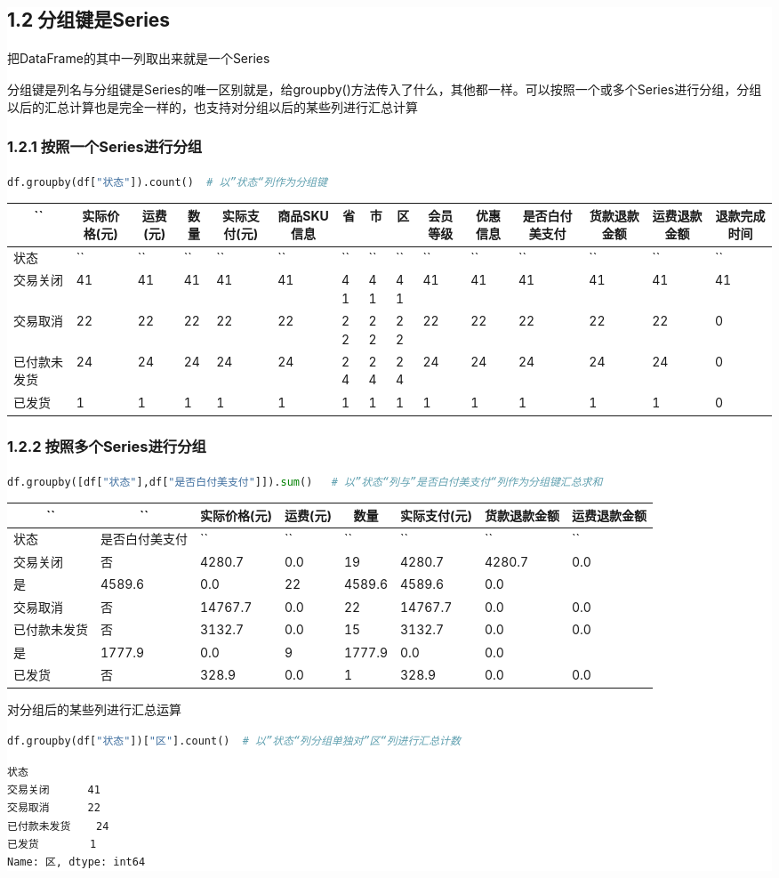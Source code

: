 ## 1.2 分组键是Series

把DataFrame的其中一列取出来就是一个Series

分组键是列名与分组键是Series的唯一区别就是，给groupby()方法传入了什么，其他都一样。可以按照一个或多个Series进行分组，分组以后的汇总计算也是完全一样的，也支持对分组以后的某些列进行汇总计算

### 1.2.1 按照一个Series进行分组

```Python
df.groupby(df["状态"]).count()  # 以”状态“列作为分组键
```

| ``    | 实际价格(元) | 运费(元)  | 数量      | 实际支付(元) | 商品SKU信息 | 省        | 市        | 区        | 会员等级  | 优惠信息  | 是否白付美支付 | 货款退款金额 | 运费退款金额 | 退款完成时间 |
| ------------ | ------------ | --------- | --------- | ------------ | ----------- | --------- | --------- | --------- | --------- | --------- | -------------- | ------------ | ------------ | ------------ |
| 状态         | ``    | `` | `` | ``    | ``   | `` | `` | `` | `` | `` | ``      | ``    | ``    | ``    |
| 交易关闭     | 41           | 41        | 41        | 41           | 41          | 41        | 41        | 41        | 41        | 41        | 41             | 41           | 41           | 41           |
| 交易取消     | 22           | 22        | 22        | 22           | 22          | 22        | 22        | 22        | 22        | 22        | 22             | 22           | 22           | 0            |
| 已付款未发货 | 24           | 24        | 24        | 24           | 24          | 24        | 24        | 24        | 24        | 24        | 24             | 24           | 24           | 0            |
| 已发货       | 1            | 1         | 1         | 1            | 1           | 1         | 1         | 1         | 1         | 1         | 1              | 1            | 1            | 0            |

### 1.2.2 按照多个Series进行分组

```Python
df.groupby([df["状态"],df["是否白付美支付"]]).sum()   # 以”状态“列与”是否白付美支付“列作为分组键汇总求和
```

| ``    | ``      | 实际价格(元) | 运费(元)  | 数量      | 实际支付(元) | 货款退款金额 | 运费退款金额 |
| ------------ | -------------- | ------------ | --------- | --------- | ------------ | ------------ | ------------ |
| 状态         | 是否白付美支付 | ``    | `` | `` | ``    | ``    | ``    |
| 交易关闭     | 否             | 4280.7       | 0.0       | 19        | 4280.7       | 4280.7       | 0.0          |
| 是           | 4589.6         | 0.0          | 22        | 4589.6    | 4589.6       | 0.0          |              |
| 交易取消     | 否             | 14767.7      | 0.0       | 22        | 14767.7      | 0.0          | 0.0          |
| 已付款未发货 | 否             | 3132.7       | 0.0       | 15        | 3132.7       | 0.0          | 0.0          |
| 是           | 1777.9         | 0.0          | 9         | 1777.9    | 0.0          | 0.0          |              |
| 已发货       | 否             | 328.9        | 0.0       | 1         | 328.9        | 0.0          | 0.0          |

对分组后的某些列进行汇总运算

```Python
df.groupby(df["状态"])["区"].count()  # 以”状态“列分组单独对”区“列进行汇总计数
```

```Plaintext
状态
交易关闭      41
交易取消      22
已付款未发货    24
已发货        1
Name: 区, dtype: int64
```
